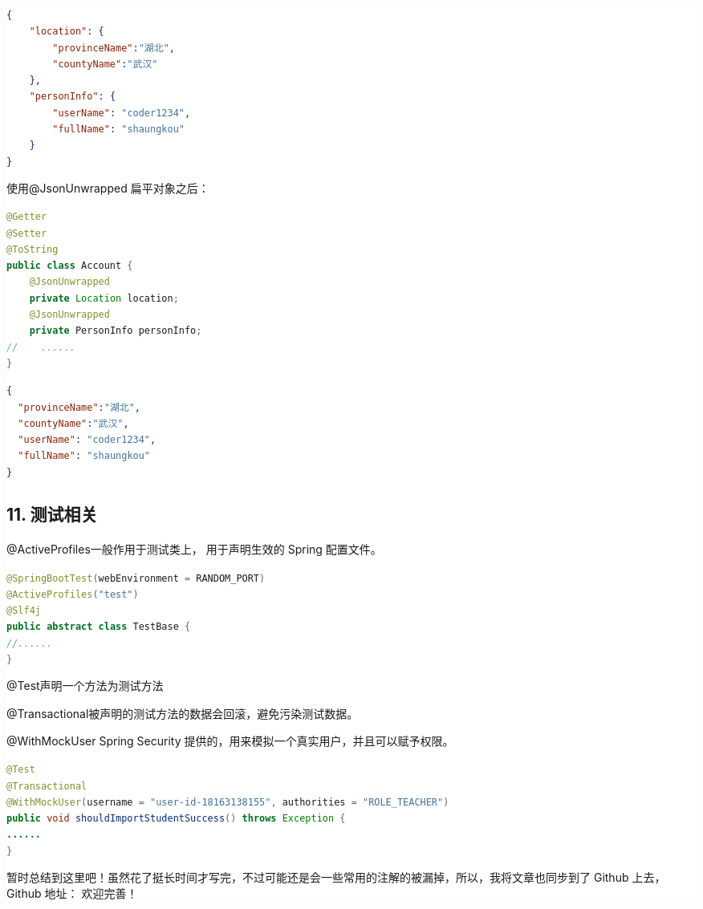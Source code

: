 ```json
{
    "location": {
        "provinceName":"湖北",
        "countyName":"武汉"
    },
    "personInfo": {
        "userName": "coder1234",
        "fullName": "shaungkou"
    }
}
```
使用@JsonUnwrapped 扁平对象之后：
```java
@Getter
@Setter
@ToString
public class Account {
    @JsonUnwrapped
    private Location location;
    @JsonUnwrapped
    private PersonInfo personInfo;
//    ......
}
```
```json
{
  "provinceName":"湖北",
  "countyName":"武汉",
  "userName": "coder1234",
  "fullName": "shaungkou"
}
```

## 11. 测试相关
@ActiveProfiles一般作用于测试类上， 用于声明生效的 Spring 配置文件。

```java
@SpringBootTest(webEnvironment = RANDOM_PORT)
@ActiveProfiles("test")
@Slf4j
public abstract class TestBase {
//......
}
```
@Test声明一个方法为测试方法

@Transactional被声明的测试方法的数据会回滚，避免污染测试数据。

@WithMockUser Spring Security 提供的，用来模拟一个真实用户，并且可以赋予权限。
```java
@Test
@Transactional
@WithMockUser(username = "user-id-18163138155", authorities = "ROLE_TEACHER")
public void shouldImportStudentSuccess() throws Exception {
......
}
```
暂时总结到这里吧！虽然花了挺长时间才写完，不过可能还是会一些常用的注解的被漏掉，所以，我将文章也同步到了 Github 上去，Github 地址： 欢迎完善！

